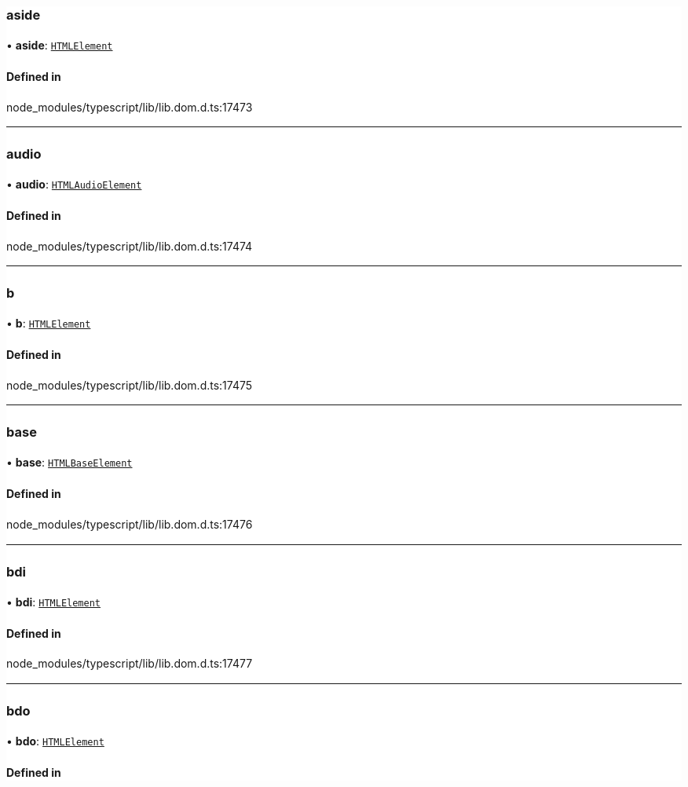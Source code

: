 ### aside

• **aside**: [`HTMLElement`](../modules/main_module._internal_.md#htmlelement)

#### Defined in

node_modules/typescript/lib/lib.dom.d.ts:17473

___

### audio

• **audio**: [`HTMLAudioElement`](../modules/main_module._internal_.md#htmlaudioelement)

#### Defined in

node_modules/typescript/lib/lib.dom.d.ts:17474

___

### b

• **b**: [`HTMLElement`](../modules/main_module._internal_.md#htmlelement)

#### Defined in

node_modules/typescript/lib/lib.dom.d.ts:17475

___

### base

• **base**: [`HTMLBaseElement`](../modules/main_module._internal_.md#htmlbaseelement)

#### Defined in

node_modules/typescript/lib/lib.dom.d.ts:17476

___

### bdi

• **bdi**: [`HTMLElement`](../modules/main_module._internal_.md#htmlelement)

#### Defined in

node_modules/typescript/lib/lib.dom.d.ts:17477

___

### bdo

• **bdo**: [`HTMLElement`](../modules/main_module._internal_.md#htmlelement)

#### Defined in
